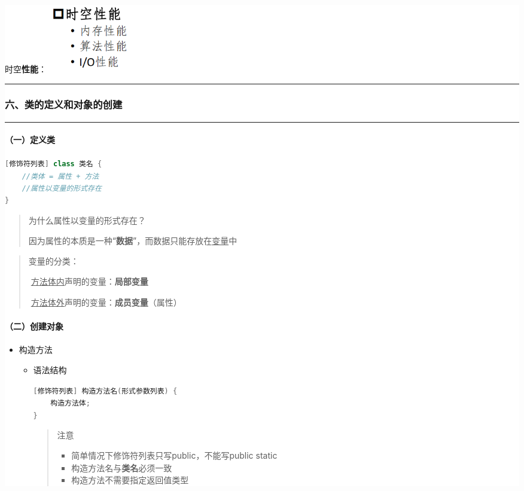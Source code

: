 时空**性能**：
<img src="pics/image-20220604224006083.png" alt="image-20220604224006083" style="zoom:67%;" />

---

### 六、类的定义和对象的创建

---

#### （一）定义类

```java
[修饰符列表] class 类名 {
    //类体 = 属性 + 方法
    //属性以变量的形式存在
}
```

> 为什么属性以变量的形式存在？
>
> 因为属性的本质是一种“**数据**”，而数据只能存放在<u>变量</u>中

> 变量的分类：
>
> ​	<u>方法体内</u>声明的变量：**局部变量**
>
> ​	<u>方法体外</u>声明的变量：**成员变量**（属性）

#### （二）创建对象

- 构造方法

  - 语法结构

    ```java
    [修饰符列表] 构造方法名(形式参数列表) {
        构造方法体;
    }
    ```

    > 注意
    >
    > - 简单情况下修饰符列表只写public，不能写public static
    > - 构造方法名与**类名**必须一致
    > - 构造方法不需要指定返回值类型
